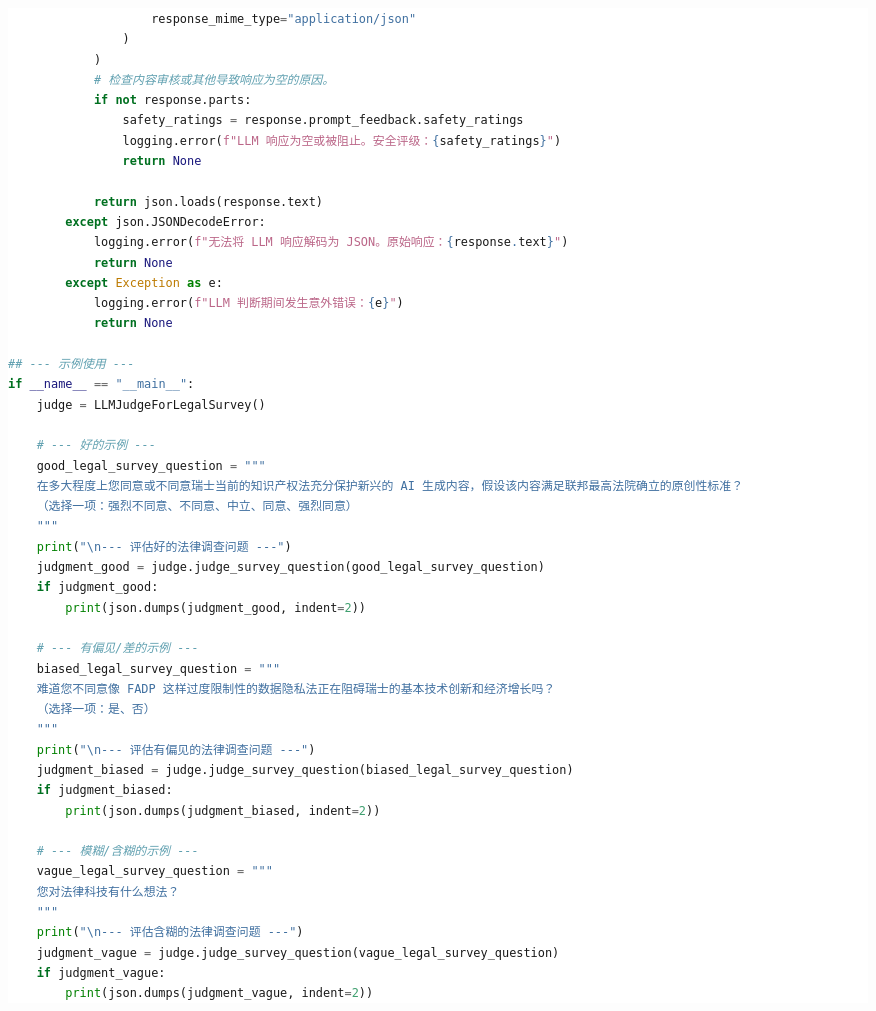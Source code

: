 ```python
                    response_mime_type="application/json"
                )
            )
            # 检查内容审核或其他导致响应为空的原因。
            if not response.parts:
                safety_ratings = response.prompt_feedback.safety_ratings
                logging.error(f"LLM 响应为空或被阻止。安全评级：{safety_ratings}")
                return None

            return json.loads(response.text)
        except json.JSONDecodeError:
            logging.error(f"无法将 LLM 响应解码为 JSON。原始响应：{response.text}")
            return None
        except Exception as e:
            logging.error(f"LLM 判断期间发生意外错误：{e}")
            return None

## --- 示例使用 ---
if __name__ == "__main__":
    judge = LLMJudgeForLegalSurvey()

    # --- 好的示例 ---
    good_legal_survey_question = """
    在多大程度上您同意或不同意瑞士当前的知识产权法充分保护新兴的 AI 生成内容，假设该内容满足联邦最高法院确立的原创性标准？
    （选择一项：强烈不同意、不同意、中立、同意、强烈同意）
    """
    print("\n--- 评估好的法律调查问题 ---")
    judgment_good = judge.judge_survey_question(good_legal_survey_question)
    if judgment_good:
        print(json.dumps(judgment_good, indent=2))

    # --- 有偏见/差的示例 ---
    biased_legal_survey_question = """
    难道您不同意像 FADP 这样过度限制性的数据隐私法正在阻碍瑞士的基本技术创新和经济增长吗？
    （选择一项：是、否）
    """
    print("\n--- 评估有偏见的法律调查问题 ---")
    judgment_biased = judge.judge_survey_question(biased_legal_survey_question)
    if judgment_biased:
        print(json.dumps(judgment_biased, indent=2))

    # --- 模糊/含糊的示例 ---
    vague_legal_survey_question = """
    您对法律科技有什么想法？
    """
    print("\n--- 评估含糊的法律调查问题 ---")
    judgment_vague = judge.judge_survey_question(vague_legal_survey_question)
    if judgment_vague:
        print(json.dumps(judgment_vague, indent=2))
```
